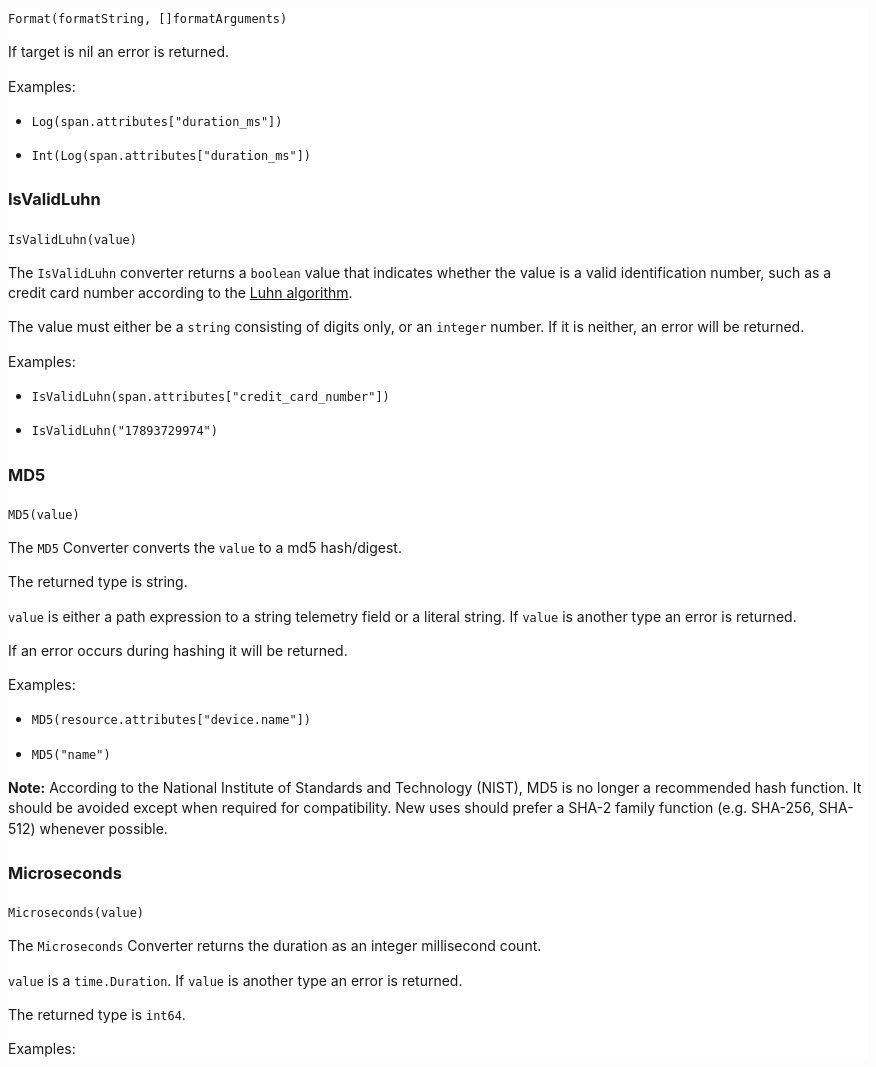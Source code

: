 ```Format(formatString, []formatArguments)```

If target is nil an error is returned.

Examples:

- `Log(span.attributes["duration_ms"])`


- `Int(Log(span.attributes["duration_ms"])`

### IsValidLuhn

`IsValidLuhn(value)`

The `IsValidLuhn` converter returns a `boolean` value that indicates whether the value is a valid identification number,
such as a credit card number according to the [Luhn algorithm](https://en.wikipedia.org/wiki/Luhn_algorithm).

The value must either be a `string` consisting of digits only, or an `integer` number. If it is neither, an error will be returned.

Examples:

- `IsValidLuhn(span.attributes["credit_card_number"])`

- `IsValidLuhn("17893729974")`

### MD5

`MD5(value)`

The `MD5` Converter converts the `value` to a md5 hash/digest.

The returned type is string.

`value` is either a path expression to a string telemetry field or a literal string. If `value` is another type an error is returned.

If an error occurs during hashing it will be returned.

Examples:

- `MD5(resource.attributes["device.name"])`

- `MD5("name")`

**Note:** According to the National Institute of Standards and Technology (NIST), MD5 is no longer a recommended hash function. It should be avoided except when required for compatibility. New uses should prefer a SHA-2 family function (e.g. SHA-256, SHA-512) whenever possible.

### Microseconds

`Microseconds(value)`

The `Microseconds` Converter returns the duration as an integer millisecond count.

`value` is a `time.Duration`. If `value` is another type an error is returned.

The returned type is `int64`.

Examples:

```